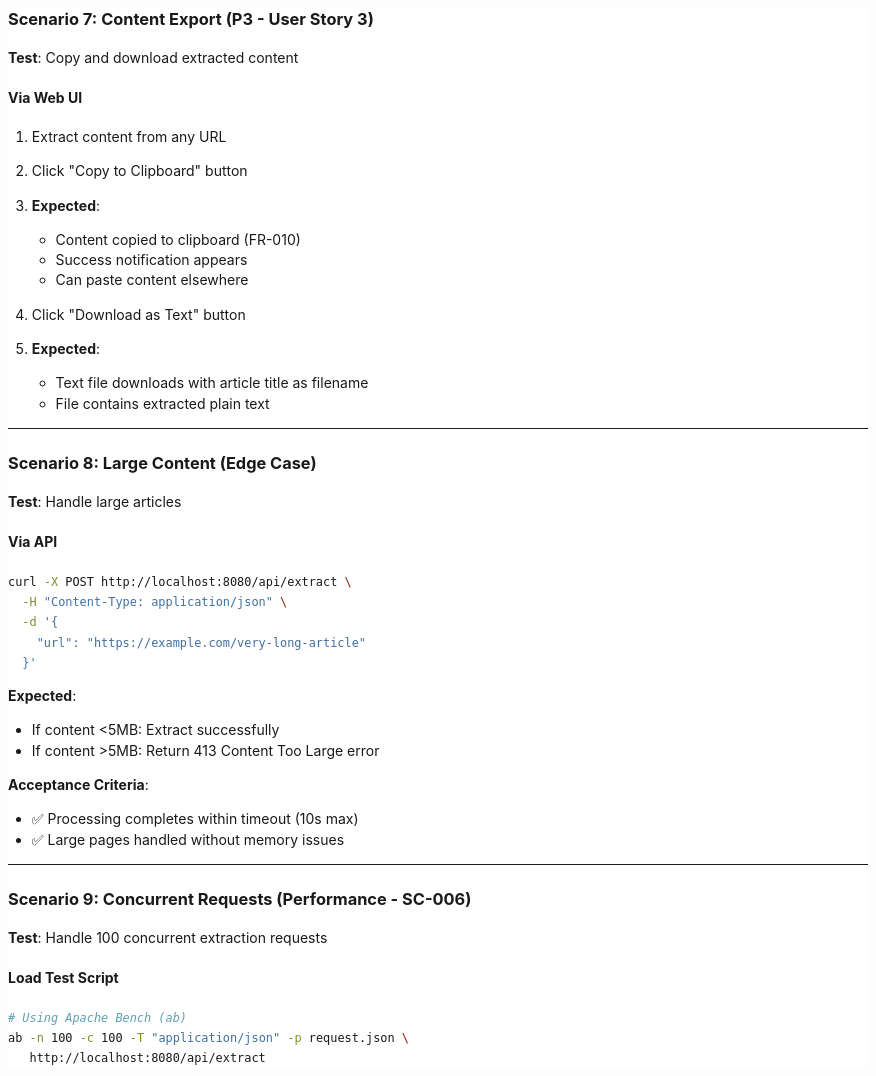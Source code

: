 
### Scenario 7: Content Export (P3 - User Story 3)

**Test**: Copy and download extracted content

#### Via Web UI

1. Extract content from any URL
2. Click "Copy to Clipboard" button
3. **Expected**:
   - Content copied to clipboard (FR-010)
   - Success notification appears
   - Can paste content elsewhere

4. Click "Download as Text" button
5. **Expected**:
   - Text file downloads with article title as filename
   - File contains extracted plain text

---

### Scenario 8: Large Content (Edge Case)

**Test**: Handle large articles

#### Via API

```bash
curl -X POST http://localhost:8080/api/extract \
  -H "Content-Type: application/json" \
  -d '{
    "url": "https://example.com/very-long-article"
  }'
```

**Expected**:
- If content <5MB: Extract successfully
- If content >5MB: Return 413 Content Too Large error

**Acceptance Criteria**:
- ✅ Processing completes within timeout (10s max)
- ✅ Large pages handled without memory issues

---

### Scenario 9: Concurrent Requests (Performance - SC-006)

**Test**: Handle 100 concurrent extraction requests

#### Load Test Script

```bash
# Using Apache Bench (ab)
ab -n 100 -c 100 -T "application/json" -p request.json \
   http://localhost:8080/api/extract
```
